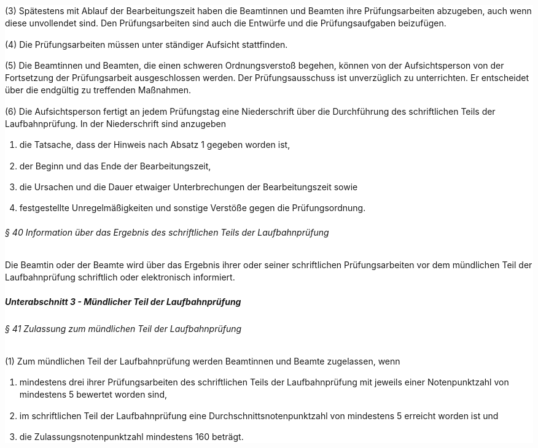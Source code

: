 (3) Spätestens mit Ablauf der Bearbeitungszeit haben die Beamtinnen
und Beamten ihre Prüfungsarbeiten abzugeben, auch wenn diese
unvollendet sind. Den Prüfungsarbeiten sind auch die Entwürfe und die
Prüfungsaufgaben beizufügen.

(4) Die Prüfungsarbeiten müssen unter ständiger Aufsicht stattfinden.

(5) Die Beamtinnen und Beamten, die einen schweren Ordnungsverstoß
begehen, können von der Aufsichtsperson von der Fortsetzung der
Prüfungsarbeit ausgeschlossen werden. Der Prüfungsausschuss ist
unverzüglich zu unterrichten. Er entscheidet über die endgültig zu
treffenden Maßnahmen.

(6) Die Aufsichtsperson fertigt an jedem Prüfungstag eine
Niederschrift über die Durchführung des schriftlichen Teils der
Laufbahnprüfung. In der Niederschrift sind anzugeben

1.  die Tatsache, dass der Hinweis nach Absatz 1 gegeben worden ist,


2.  der Beginn und das Ende der Bearbeitungszeit,


3.  die Ursachen und die Dauer etwaiger Unterbrechungen der
    Bearbeitungszeit sowie


4.  festgestellte Unregelmäßigkeiten und sonstige Verstöße gegen die
    Prüfungsordnung.





###### § 40 Information über das Ergebnis des schriftlichen Teils der Laufbahnprüfung

Die Beamtin oder der Beamte wird über das Ergebnis ihrer oder seiner
schriftlichen Prüfungsarbeiten vor dem mündlichen Teil der
Laufbahnprüfung schriftlich oder elektronisch informiert.


##### Unterabschnitt 3 - Mündlicher Teil der Laufbahnprüfung


###### § 41 Zulassung zum mündlichen Teil der Laufbahnprüfung

(1) Zum mündlichen Teil der Laufbahnprüfung werden Beamtinnen und
Beamte zugelassen, wenn

1.  mindestens drei ihrer Prüfungsarbeiten des schriftlichen Teils der
    Laufbahnprüfung mit jeweils einer Notenpunktzahl von mindestens 5
    bewertet worden sind,


2.  im schriftlichen Teil der Laufbahnprüfung eine
    Durchschnittsnotenpunktzahl von mindestens 5 erreicht worden ist und


3.  die Zulassungsnotenpunktzahl mindestens 160 beträgt.
